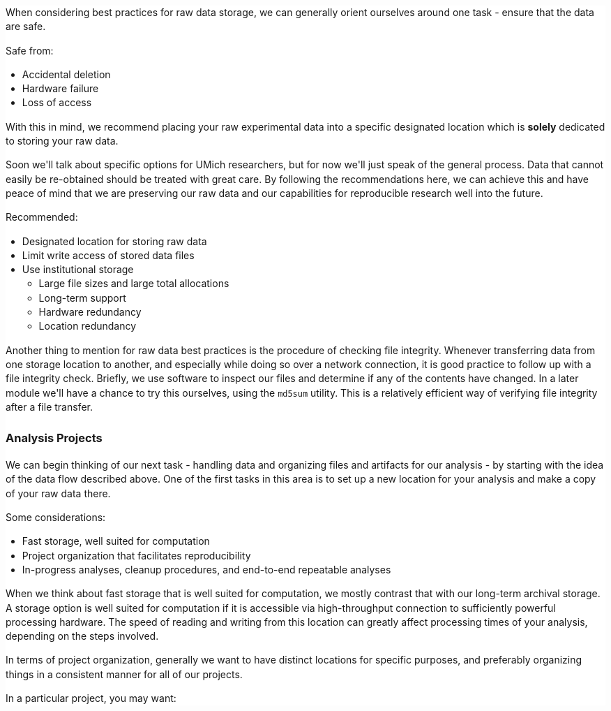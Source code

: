 When considering best practices for raw data storage, we can generally orient ourselves around one task - ensure that the data are safe.

Safe from:

- Accidental deletion
- Hardware failure
- Loss of access

With this in mind, we recommend placing your raw experimental data into a specific designated location which is **solely** dedicated to storing your raw data.

Soon we'll talk about specific options for UMich researchers, but for now we'll just speak of the general process. Data that cannot easily be re-obtained should be treated with great care. By following the recommendations here, we can achieve this and have peace of mind that we are preserving our raw data and our capabilities for reproducible research well into the future.

Recommended:

- Designated location for storing raw data
- Limit write access of stored data files
- Use institutional storage
  - Large file sizes and large total allocations
  - Long-term support
  - Hardware redundancy
  - Location redundancy

Another thing to mention for raw data best practices is the procedure of checking file integrity. Whenever transferring data from one storage location to another, and especially while doing so over a network connection, it is good practice to follow up with a file integrity check. Briefly, we use software to inspect our files and determine if any of the contents have changed. In a later module we'll have a chance to try this ourselves, using the `md5sum` utility. This is a relatively efficient way of verifying file integrity after a file transfer.


### Analysis Projects

We can begin thinking of our next task - handling data and organizing files and artifacts for our analysis - by starting with the idea of the data flow described above. One of the first tasks in this area is to set up a new location for your analysis and make a copy of your raw data there.

Some considerations:

 - Fast storage, well suited for computation
 - Project organization that facilitates reproducibility
 - In-progress analyses, cleanup procedures, and end-to-end repeatable analyses

When we think about fast storage that is well suited for computation, we mostly contrast that with our long-term archival storage. A storage option is well suited for computation if it is accessible via high-throughput connection to sufficiently powerful processing hardware. The speed of reading and writing from this location can greatly affect processing times of your analysis, depending on the steps involved.

In terms of project organization, generally we want to have distinct locations for specific purposes, and preferably organizing things in a consistent manner for all of our projects.

In a particular project, you may want:

